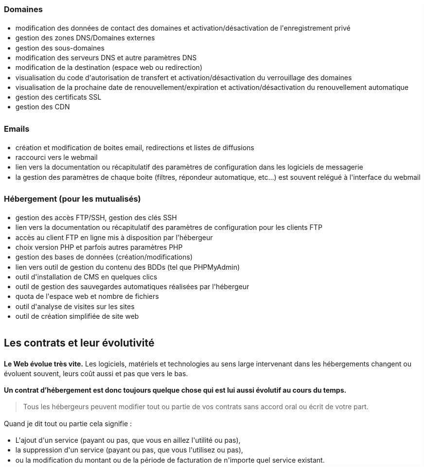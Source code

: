 ### Domaines

- modification des données de contact des domaines et activation/désactivation de l'enregistrement privé
- gestion des zones DNS/Domaines externes
- gestion des sous-domaines
- modification des serveurs DNS et autre paramètres DNS
- modification de la destination (espace web ou redirection)
- visualisation du code d'autorisation de transfert et activation/désactivation du verrouillage des domaines
- visualisation de la prochaine date de renouvellement/expiration et activation/désactivation du renouvellement automatique
- gestion des certificats SSL
- gestion des CDN

### Emails

- création et modification de boites email, redirections et listes de diffusions
- raccourci vers le webmail
- lien vers la documentation ou récapitulatif des paramètres de configuration dans les logiciels de messagerie
- la gestion des paramètres de chaque boite (filtres, répondeur automatique, etc...) est souvent relégué à l'interface du webmail

### Hébergement (pour les mutualisés)

- gestion des accès FTP/SSH, gestion des clés SSH
- lien vers la documentation ou récapitulatif des paramètres de configuration pour les clients FTP
- accès au client FTP en ligne mis à disposition par l'hébergeur
- choix version PHP et parfois autres paramètres PHP
- gestion des bases de données (création/modifications)
- lien vers outil de gestion du contenu des BDDs (tel que PHPMyAdmin)
- outil d'installation de CMS en quelques clics
- outil de gestion des sauvegardes automatiques réalisées par l'hébergeur
- quota de l'espace web et nombre de fichiers
- outil d'analyse de visites sur les sites
- outil de création simplifiée de site web 

## Les contrats et leur évolutivité

__Le Web évolue très vite.__ Les logiciels, matériels et technologies au sens large intervenant dans les hébergements changent ou évoluent souvent, ‌leurs coût aussi et pas que vers le bas.

__Un contrat d’hébergement est donc toujours quelque chose qui est lui aussi évolutif au cours du temps.__

> Tous les hébergeurs peuvent modifier tout ou partie de vos contrats sans accord oral ou écrit de votre part.

Quand je dit tout ou partie cela signifie :

- L'ajout d'un service (payant ou pas, que vous en aillez l'utilité ou pas),
- la suppression d'un service (payant ou pas, que vous l'utilisez ou pas),
- ou la modification du montant ou de la période de facturation de n'importe quel service existant.
